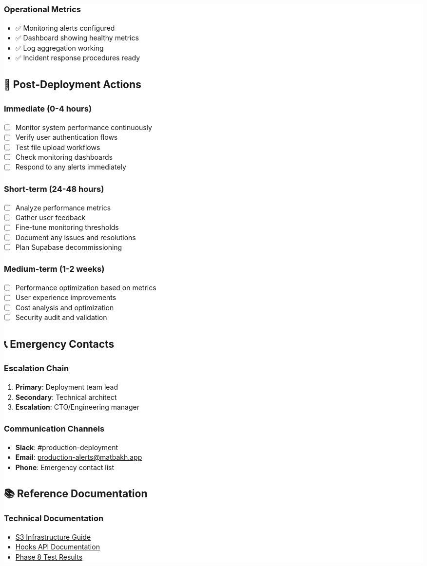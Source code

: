 ### **Operational Metrics**
- ✅ Monitoring alerts configured
- ✅ Dashboard showing healthy metrics
- ✅ Log aggregation working
- ✅ Incident response procedures ready

## 🔧 **Post-Deployment Actions**

### **Immediate (0-4 hours)**
- [ ] Monitor system performance continuously
- [ ] Verify user authentication flows
- [ ] Test file upload workflows
- [ ] Check monitoring dashboards
- [ ] Respond to any alerts immediately

### **Short-term (24-48 hours)**
- [ ] Analyze performance metrics
- [ ] Gather user feedback
- [ ] Fine-tune monitoring thresholds
- [ ] Document any issues and resolutions
- [ ] Plan Supabase decommissioning

### **Medium-term (1-2 weeks)**
- [ ] Performance optimization based on metrics
- [ ] User experience improvements
- [ ] Cost analysis and optimization
- [ ] Security audit and validation

## 📞 **Emergency Contacts**

### **Escalation Chain**
1. **Primary**: Deployment team lead
2. **Secondary**: Technical architect
3. **Escalation**: CTO/Engineering manager

### **Communication Channels**
- **Slack**: #production-deployment
- **Email**: production-alerts@matbakh.app
- **Phone**: Emergency contact list

## 📚 **Reference Documentation**

### **Technical Documentation**
- [S3 Infrastructure Guide](./s3-infrastructure-completion-report.md)
- [Hooks API Documentation](./hooks-api-documentation.md)
- [Phase 8 Test Results](./phase-8-completion-report.md)
